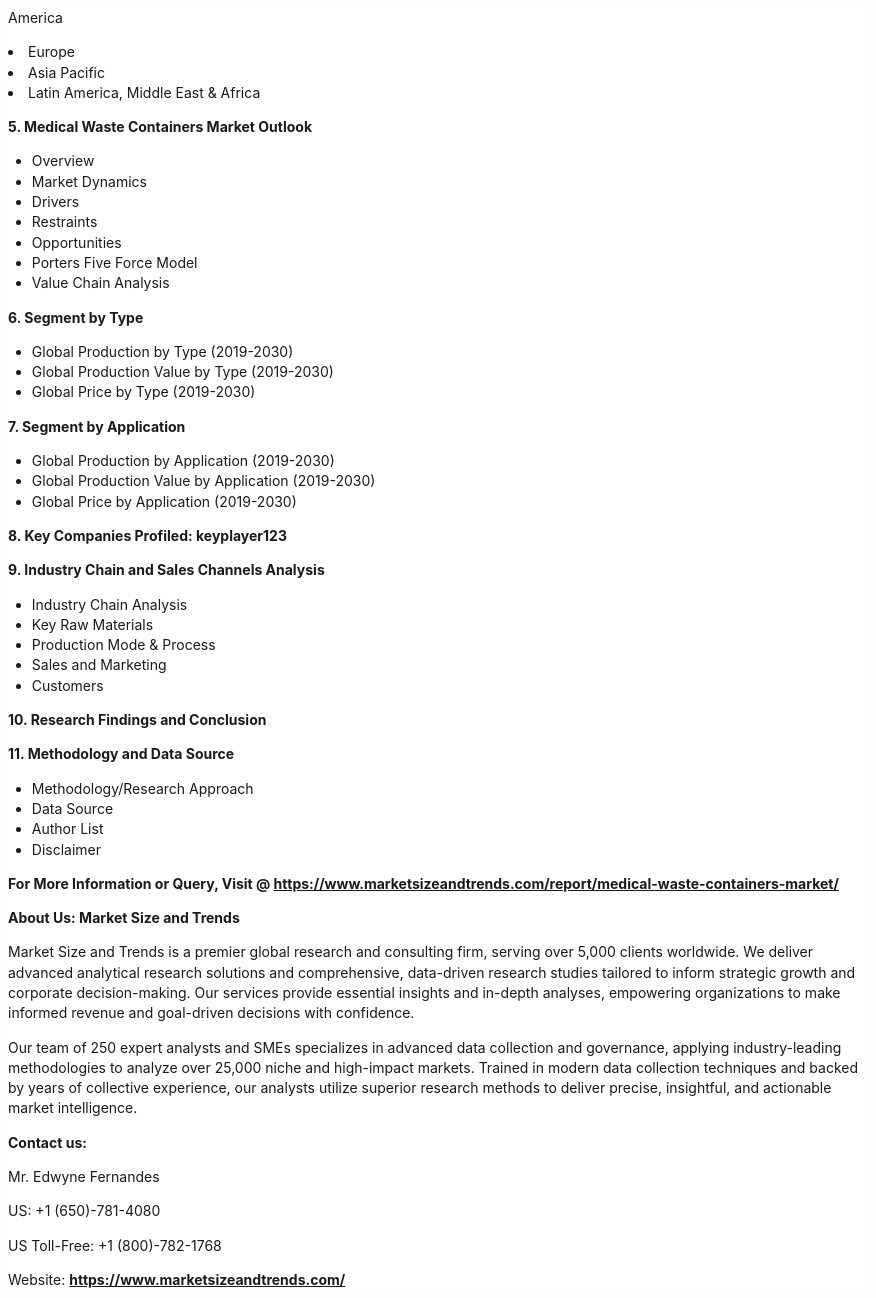 America</li><li>Europe</li><li>Asia Pacific</li><li>Latin America, Middle East &amp; Africa</li></ul><p><strong>5. Medical Waste Containers Market Outlook</strong></p><ul><li>Overview</li><li>Market Dynamics</li><li>Drivers</li><li>Restraints</li><li>Opportunities</li><li>Porters Five Force Model</li><li>Value Chain Analysis&nbsp;</li></ul><p><strong>6. Segment by Type</strong></p><ul><li>Global Production by Type (2019-2030)</li><li>Global Production Value by Type (2019-2030)</li><li>Global Price by Type (2019-2030)</li></ul><p><strong>7. Segment by Application</strong></p><ul><li>Global Production by Application (2019-2030)</li><li>Global Production Value by Application (2019-2030)</li><li>Global Price by Application (2019-2030)</li></ul><p><strong>8. Key Companies Profiled: keyplayer123</strong></p><p><strong>9. Industry Chain and Sales Channels Analysis</strong></p><ul><li>Industry Chain Analysis</li><li>Key Raw Materials</li><li>Production Mode &amp; Process</li><li>Sales and Marketing</li><li>Customers</li></ul><p><strong>10. Research Findings and Conclusion</strong></p><p><strong>11. Methodology and Data Source</strong></p><ul><li>Methodology/Research Approach</li><li>Data Source</li><li>Author List</li><li>Disclaimer</li></ul></p><p><strong>For More Information or Query, Visit @ <a href="https://www.marketsizeandtrends.com/report/medical-waste-containers-market/">https://www.marketsizeandtrends.com/report/medical-waste-containers-market/</a></strong></p><p><strong>About Us: Market Size and Trends</strong></p><p>Market Size and Trends is a premier global research and consulting firm, serving over 5,000 clients worldwide. We deliver advanced analytical research solutions and comprehensive, data-driven research studies tailored to inform strategic growth and corporate decision-making. Our services provide essential insights and in-depth analyses, empowering organizations to make informed revenue and goal-driven decisions with confidence.</p><p>Our team of 250 expert analysts and SMEs specializes in advanced data collection and governance, applying industry-leading methodologies to analyze over 25,000 niche and high-impact markets. Trained in modern data collection techniques and backed by years of collective experience, our analysts utilize superior research methods to deliver precise, insightful, and actionable market intelligence.</p><p><strong>Contact us:</strong></p><p>Mr. Edwyne Fernandes</p><p>US: +1 (650)-781-4080</p><p>US Toll-Free: +1 (800)-782-1768</p><p>Website: <strong><a href="https://www.marketsizeandtrends.com/">https://www.marketsizeandtrends.com/</a></strong></p>
